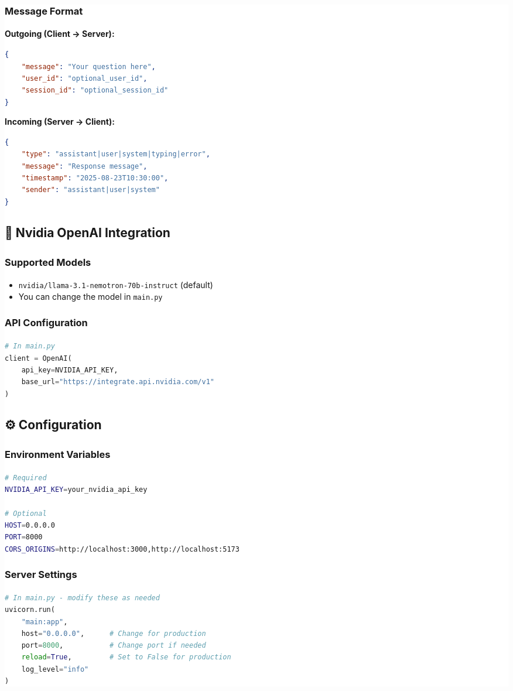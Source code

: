 ### Message Format

**Outgoing (Client → Server):**
```json
{
    "message": "Your question here",
    "user_id": "optional_user_id",
    "session_id": "optional_session_id"
}
```

**Incoming (Server → Client):**
```json
{
    "type": "assistant|user|system|typing|error",
    "message": "Response message",
    "timestamp": "2025-08-23T10:30:00",
    "sender": "assistant|user|system"
}
```

## 🤖 Nvidia OpenAI Integration

### Supported Models
- `nvidia/llama-3.1-nemotron-70b-instruct` (default)
- You can change the model in `main.py`

### API Configuration
```python
# In main.py
client = OpenAI(
    api_key=NVIDIA_API_KEY,
    base_url="https://integrate.api.nvidia.com/v1"
)
```

## ⚙️ Configuration

### Environment Variables
```bash
# Required
NVIDIA_API_KEY=your_nvidia_api_key

# Optional
HOST=0.0.0.0
PORT=8000
CORS_ORIGINS=http://localhost:3000,http://localhost:5173
```

### Server Settings
```python
# In main.py - modify these as needed
uvicorn.run(
    "main:app",
    host="0.0.0.0",      # Change for production
    port=8000,           # Change port if needed
    reload=True,         # Set to False for production
    log_level="info"
)
```
